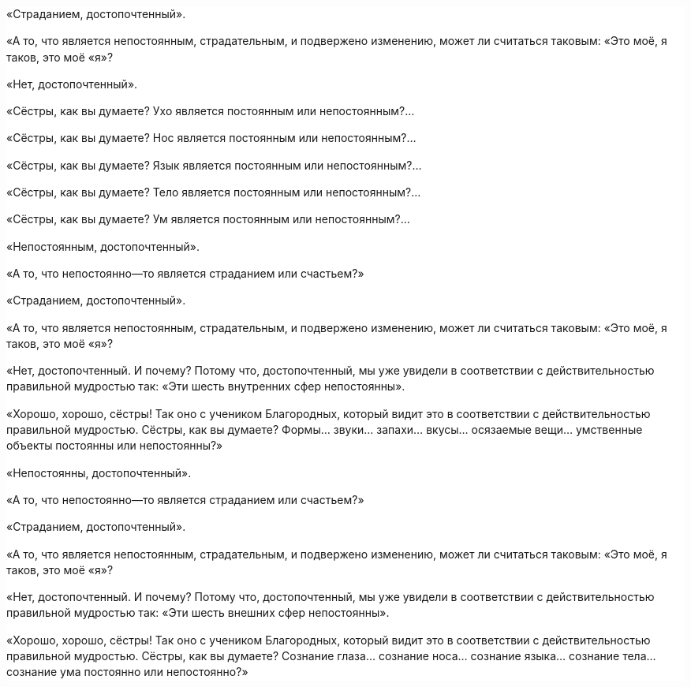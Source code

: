 
«Страданием, достопочтенный»\.


«А то, что является непостоянным, страдательным, и подвержено изменению, может ли считаться таковым: «Это моё, я таков, это моё «я»?


«Нет, достопочтенный»\.


«Сёстры, как вы думаете? Ухо является постоянным или непостоянным?…


«Сёстры, как вы думаете? Нос является постоянным или непостоянным?…


«Сёстры, как вы думаете? Язык является постоянным или непостоянным?…


«Сёстры, как вы думаете? Тело является постоянным или непостоянным?…


«Сёстры, как вы думаете? Ум является постоянным или непостоянным?…


«Непостоянным, достопочтенный»\.


«А то, что непостоянно—то является страданием или счастьем?»


«Страданием, достопочтенный»\.


«А то, что является непостоянным, страдательным, и подвержено изменению, может ли считаться таковым: «Это моё, я таков, это моё «я»?


«Нет, достопочтенный\. И почему? Потому что, достопочтенный, мы уже увидели в соответствии с действительностью правильной мудростью так: «Эти шесть внутренних сфер непостоянны»\.


«Хорошо, хорошо, сёстры\! Так оно с учеником Благородных, который видит это в соответствии с действительностью правильной мудростью\. Сёстры, как вы думаете? Формы… звуки… запахи… вкусы… осязаемые вещи… умственные объекты постоянны или непостоянны?»


«Непостоянны, достопочтенный»\.


«А то, что непостоянно—то является страданием или счастьем?»


«Страданием, достопочтенный»\.


«А то, что является непостоянным, страдательным, и подвержено изменению, может ли считаться таковым: «Это моё, я таков, это моё «я»?


«Нет, достопочтенный\. И почему? Потому что, достопочтенный, мы уже увидели в соответствии с действительностью правильной мудростью так: «Эти шесть внешних сфер непостоянны»\.


«Хорошо, хорошо, сёстры\! Так оно с учеником Благородных, который видит это в соответствии с действительностью правильной мудростью\. Сёстры, как вы думаете? Сознание глаза… сознание носа… сознание языка… сознание тела… сознание ума постоянно или непостоянно?»
